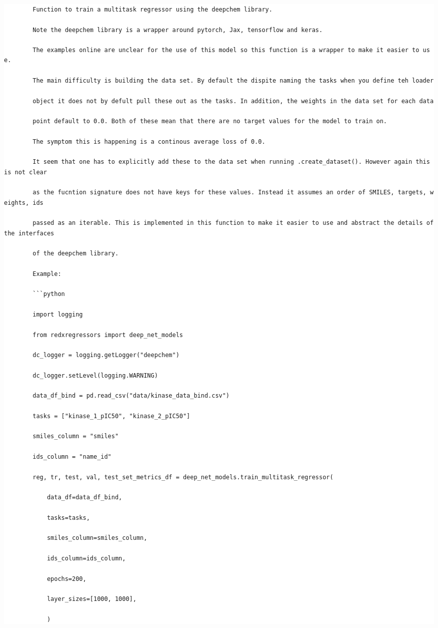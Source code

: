             Function to train a multitask regressor using the deepchem library.

            Note the deepchem library is a wrapper around pytorch, Jax, tensorflow and keras.

            The examples online are unclear for the use of this model so this function is a wrapper to make it easier to use.

            The main difficulty is building the data set. By default the dispite naming the tasks when you define teh loader

            object it does not by defult pull these out as the tasks. In addition, the weights in the data set for each data

            point default to 0.0. Both of these mean that there are no target values for the model to train on.

            The symptom this is happening is a continous average loss of 0.0.

            It seem that one has to explicitly add these to the data set when running .create_dataset(). However again this is not clear

            as the fucntion signature does not have keys for these values. Instead it assumes an order of SMILES, targets, weights, ids

            passed as an iterable. This is implemented in this function to make it easier to use and abstract the details of the interfaces

            of the deepchem library.

            Example:

            ```python

            import logging

            from redxregressors import deep_net_models

            dc_logger = logging.getLogger("deepchem")

            dc_logger.setLevel(logging.WARNING)

            data_df_bind = pd.read_csv("data/kinase_data_bind.csv")

            tasks = ["kinase_1_pIC50", "kinase_2_pIC50"]

            smiles_column = "smiles"

            ids_column = "name_id"

            reg, tr, test, val, test_set_metrics_df = deep_net_models.train_multitask_regressor(

                data_df=data_df_bind,

                tasks=tasks,

                smiles_column=smiles_column,

                ids_column=ids_column,

                epochs=200,

                layer_sizes=[1000, 1000],

                )
